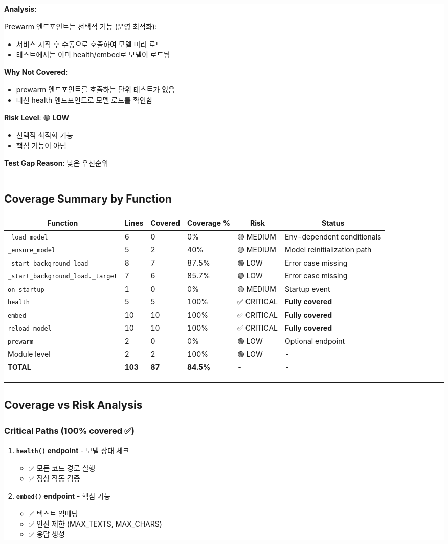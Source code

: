 **Analysis**:

Prewarm 엔드포인트는 선택적 기능 (운영 최적화):
- 서비스 시작 후 수동으로 호출하여 모델 미리 로드
- 테스트에서는 이미 health/embed로 모델이 로드됨

**Why Not Covered**:
- prewarm 엔드포인트를 호출하는 단위 테스트가 없음
- 대신 health 엔드포인트로 모델 로드를 확인함

**Risk Level**: 🟢 **LOW**
- 선택적 최적화 기능
- 핵심 기능이 아님

**Test Gap Reason**: 낮은 우선순위

---

## Coverage Summary by Function

| Function | Lines | Covered | Coverage % | Risk | Status |
|----------|-------|---------|-----------|------|--------|
| `_load_model` | 6 | 0 | 0% | 🟡 MEDIUM | Env-dependent conditionals |
| `_ensure_model` | 5 | 2 | 40% | 🟡 MEDIUM | Model reinitialization path |
| `_start_background_load` | 8 | 7 | 87.5% | 🟢 LOW | Error case missing |
| `_start_background_load._target` | 7 | 6 | 85.7% | 🟢 LOW | Error case missing |
| `on_startup` | 1 | 0 | 0% | 🟡 MEDIUM | Startup event |
| `health` | 5 | 5 | 100% | ✅ CRITICAL | **Fully covered** |
| `embed` | 10 | 10 | 100% | ✅ CRITICAL | **Fully covered** |
| `reload_model` | 10 | 10 | 100% | ✅ CRITICAL | **Fully covered** |
| `prewarm` | 2 | 0 | 0% | 🟢 LOW | Optional endpoint |
| Module level | 2 | 2 | 100% | 🟢 LOW | - |
| **TOTAL** | **103** | **87** | **84.5%** | - | - |

---

## Coverage vs Risk Analysis

### Critical Paths (100% covered ✅)

1. **`health()` endpoint** - 모델 상태 체크
   - ✅ 모든 코드 경로 실행
   - ✅ 정상 작동 검증

2. **`embed()` endpoint** - 핵심 기능
   - ✅ 텍스트 임베딩
   - ✅ 안전 제한 (MAX_TEXTS, MAX_CHARS)
   - ✅ 응답 생성
